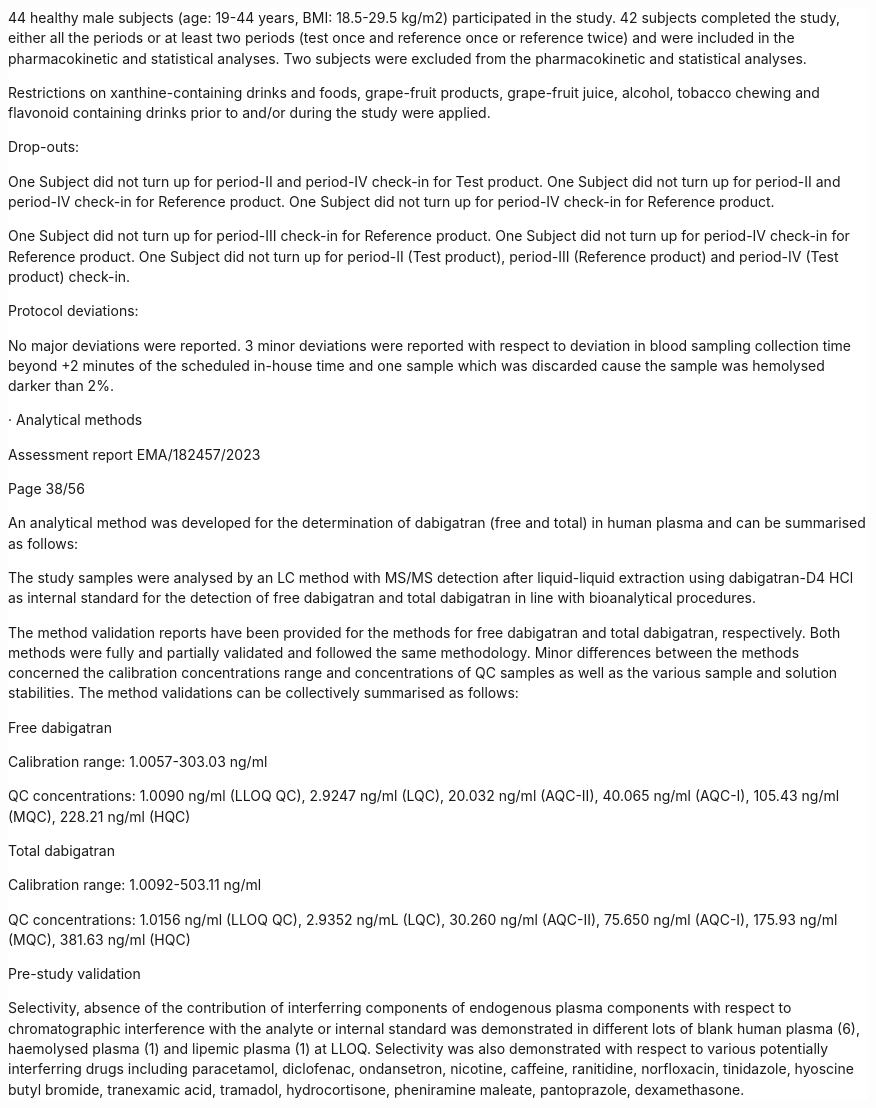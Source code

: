 44 healthy male subjects (age: 19-44 years, BMI: 18.5-29.5 kg/m2) participated in the study. 42 subjects completed the study, either all the periods or at least two periods (test once and reference once or reference twice) and were included in the pharmacokinetic and statistical analyses. Two subjects were excluded from the pharmacokinetic and statistical analyses.

Restrictions on xanthine-containing drinks and foods, grape-fruit products, grape-fruit juice, alcohol, tobacco chewing and flavonoid containing drinks prior to and/or during the study were applied.

Drop-outs:

One Subject did not turn up for period-II and period-IV check-in for Test product. One Subject did not turn up for period-II and period-IV check-in for Reference product. One Subject did not turn up for period-IV check-in for Reference product.

One Subject did not turn up for period-III check-in for Reference product. One Subject did not turn up for period-IV check-in for Reference product. One Subject did not turn up for period-II (Test product), period-III (Reference product) and period-IV (Test product) check-in.

Protocol deviations:

No major deviations were reported. 3 minor deviations were reported with respect to deviation in blood sampling collection time beyond +2 minutes of the scheduled in-house time and one sample which was discarded cause the sample was hemolysed darker than 2%.

· Analytical methods

Assessment report EMA/182457/2023

Page 38/56

An analytical method was developed for the determination of dabigatran (free and total) in human plasma and can be summarised as follows:

The study samples were analysed by an LC method with MS/MS detection after liquid-liquid extraction using dabigatran-D4 HCl as internal standard for the detection of free dabigatran and total dabigatran in line with bioanalytical procedures.

The method validation reports have been provided for the methods for free dabigatran and total dabigatran, respectively. Both methods were fully and partially validated and followed the same methodology. Minor differences between the methods concerned the calibration concentrations range and concentrations of QC samples as well as the various sample and solution stabilities. The method validations can be collectively summarised as follows:

Free dabigatran

Calibration range: 1.0057-303.03 ng/ml

QC concentrations: 1.0090 ng/ml (LLOQ QC), 2.9247 ng/ml (LQC), 20.032 ng/ml (AQC-II), 40.065 ng/ml (AQC-I), 105.43 ng/ml (MQC), 228.21 ng/ml (HQC)

Total dabigatran

Calibration range: 1.0092-503.11 ng/ml

QC concentrations: 1.0156 ng/ml (LLOQ QC), 2.9352 ng/mL (LQC), 30.260 ng/ml (AQC-II), 75.650 ng/ml (AQC-I), 175.93 ng/ml (MQC), 381.63 ng/ml (HQC)

Pre-study validation

Selectivity, absence of the contribution of interferring components of endogenous plasma components with respect to chromatographic interference with the analyte or internal standard was demonstrated in different lots of blank human plasma (6), haemolysed plasma (1) and lipemic plasma (1) at LLOQ. Selectivity was also demonstrated with respect to various potentially interferring drugs including paracetamol, diclofenac, ondansetron, nicotine, caffeine, ranitidine, norfloxacin, tinidazole, hyoscine butyl bromide, tranexamic acid, tramadol, hydrocortisone, pheniramine maleate, pantoprazole, dexamethasone.
